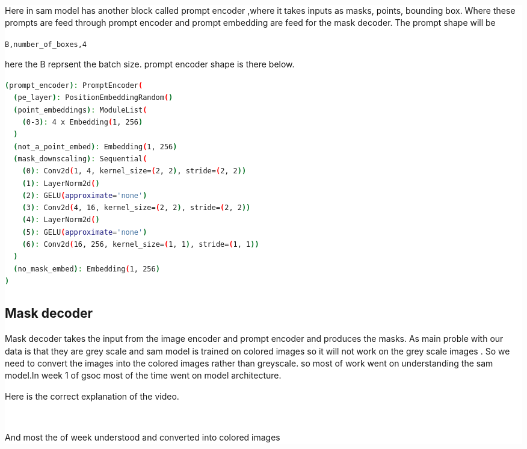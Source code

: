   Here in sam model has another block called prompt encoder ,where it takes inputs as masks, points, bounding box. Where these prompts are feed through prompt encoder and prompt embedding are feed for the mask decoder.
  The prompt shape will be 

  ```bash
  B,number_of_boxes,4
  ```
  here the B reprsent the batch size. prompt encoder shape is there below.

  ```bash
  (prompt_encoder): PromptEncoder(
    (pe_layer): PositionEmbeddingRandom()
    (point_embeddings): ModuleList(
      (0-3): 4 x Embedding(1, 256)
    )
    (not_a_point_embed): Embedding(1, 256)
    (mask_downscaling): Sequential(
      (0): Conv2d(1, 4, kernel_size=(2, 2), stride=(2, 2))
      (1): LayerNorm2d()
      (2): GELU(approximate='none')
      (3): Conv2d(4, 16, kernel_size=(2, 2), stride=(2, 2))
      (4): LayerNorm2d()
      (5): GELU(approximate='none')
      (6): Conv2d(16, 256, kernel_size=(1, 1), stride=(1, 1))
    )
    (no_mask_embed): Embedding(1, 256)
  )
  ```

  ## Mask decoder
  Mask decoder takes the input from the image encoder and prompt encoder and produces the masks.
  As main proble with our data is that they are grey scale and sam model is trained on colored images 
  so it will not work on the grey scale images .
  So we need to convert the images into the colored images rather than greyscale.
  so most of work went on understanding the sam model.In week 1 of gsoc most of the time went on model architecture.
  
  Here is the correct explanation of the video.

  <img src="../images/gsoc_week1/section-3.1c.gif" alt="" width="600" height="">

  And most the of week understood and converted into colored images







